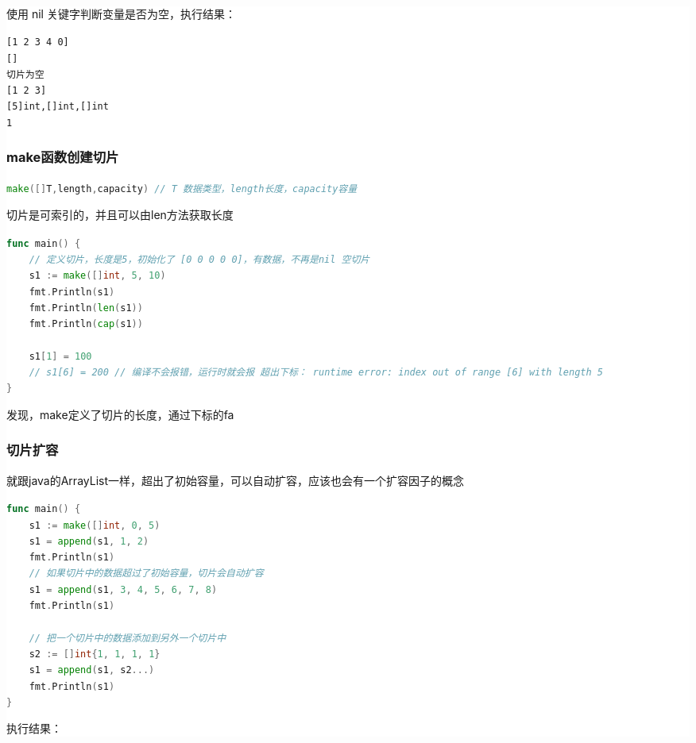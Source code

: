 使用 nil 关键字判断变量是否为空，执行结果：

```sh
[1 2 3 4 0]
[]
切片为空
[1 2 3]
[5]int,[]int,[]int
1
```

### make函数创建切片

```go
make([]T,length,capacity) // T 数据类型，length长度，capacity容量
```

切片是可索引的，并且可以由len方法获取长度

```go
func main() {
	// 定义切片，长度是5，初始化了 [0 0 0 0 0]，有数据，不再是nil 空切片
	s1 := make([]int, 5, 10)
	fmt.Println(s1)
	fmt.Println(len(s1))
	fmt.Println(cap(s1))

	s1[1] = 100
	// s1[6] = 200 // 编译不会报错，运行时就会报 超出下标： runtime error: index out of range [6] with length 5
}
```

发现，make定义了切片的长度，通过下标的fa

### 切片扩容

就跟java的ArrayList一样，超出了初始容量，可以自动扩容，应该也会有一个扩容因子的概念

```go
func main() {
	s1 := make([]int, 0, 5)
	s1 = append(s1, 1, 2)
	fmt.Println(s1)
	// 如果切片中的数据超过了初始容量，切片会自动扩容
	s1 = append(s1, 3, 4, 5, 6, 7, 8)
	fmt.Println(s1)

	// 把一个切片中的数据添加到另外一个切片中
	s2 := []int{1, 1, 1, 1}
	s1 = append(s1, s2...)
	fmt.Println(s1)
}
```

执行结果：
